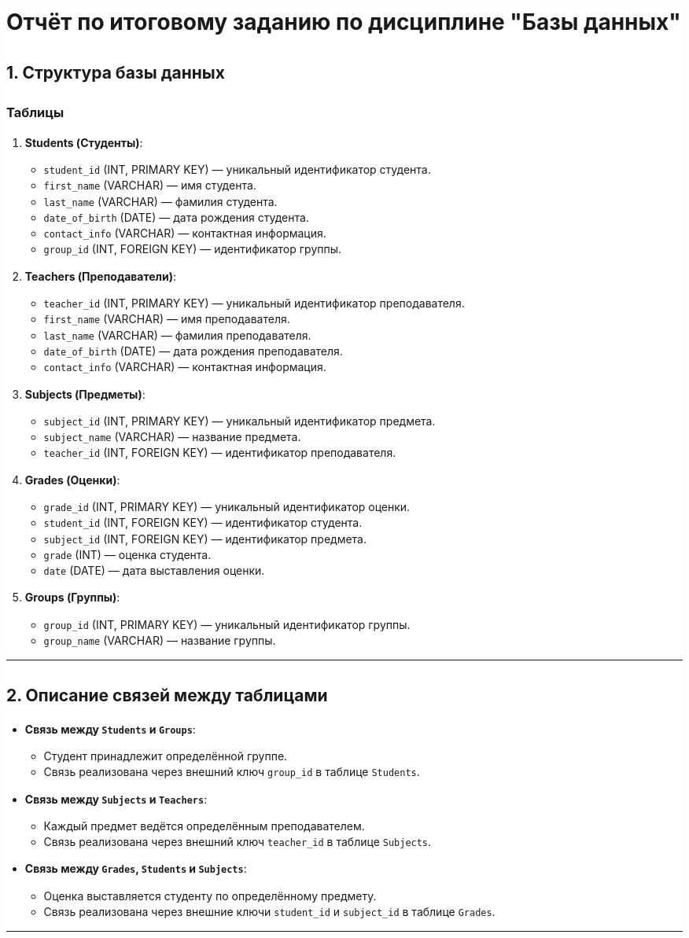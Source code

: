 # Отчёт по итоговому заданию по дисциплине "Базы данных"

## 1. Структура базы данных

### Таблицы

1. **Students (Студенты)**:
   - `student_id` (INT, PRIMARY KEY) — уникальный идентификатор студента.
   - `first_name` (VARCHAR) — имя студента.
   - `last_name` (VARCHAR) — фамилия студента.
   - `date_of_birth` (DATE) — дата рождения студента.
   - `contact_info` (VARCHAR) — контактная информация.
   - `group_id` (INT, FOREIGN KEY) — идентификатор группы.

2. **Teachers (Преподаватели)**:
   - `teacher_id` (INT, PRIMARY KEY) — уникальный идентификатор преподавателя.
   - `first_name` (VARCHAR) — имя преподавателя.
   - `last_name` (VARCHAR) — фамилия преподавателя.
   - `date_of_birth` (DATE) — дата рождения преподавателя.
   - `contact_info` (VARCHAR) — контактная информация.

3. **Subjects (Предметы)**:
   - `subject_id` (INT, PRIMARY KEY) — уникальный идентификатор предмета.
   - `subject_name` (VARCHAR) — название предмета.
   - `teacher_id` (INT, FOREIGN KEY) — идентификатор преподавателя.

4. **Grades (Оценки)**:
   - `grade_id` (INT, PRIMARY KEY) — уникальный идентификатор оценки.
   - `student_id` (INT, FOREIGN KEY) — идентификатор студента.
   - `subject_id` (INT, FOREIGN KEY) — идентификатор предмета.
   - `grade` (INT) — оценка студента.
   - `date` (DATE) — дата выставления оценки.

5. **Groups (Группы)**:
   - `group_id` (INT, PRIMARY KEY) — уникальный идентификатор группы.
   - `group_name` (VARCHAR) — название группы.

---

## 2. Описание связей между таблицами

- **Связь между `Students` и `Groups`**:
  - Студент принадлежит определённой группе.
  - Связь реализована через внешний ключ `group_id` в таблице `Students`.

- **Связь между `Subjects` и `Teachers`**:
  - Каждый предмет ведётся определённым преподавателем.
  - Связь реализована через внешний ключ `teacher_id` в таблице `Subjects`.

- **Связь между `Grades`, `Students` и `Subjects`**:
  - Оценка выставляется студенту по определённому предмету.
  - Связь реализована через внешние ключи `student_id` и `subject_id` в таблице `Grades`.

---
